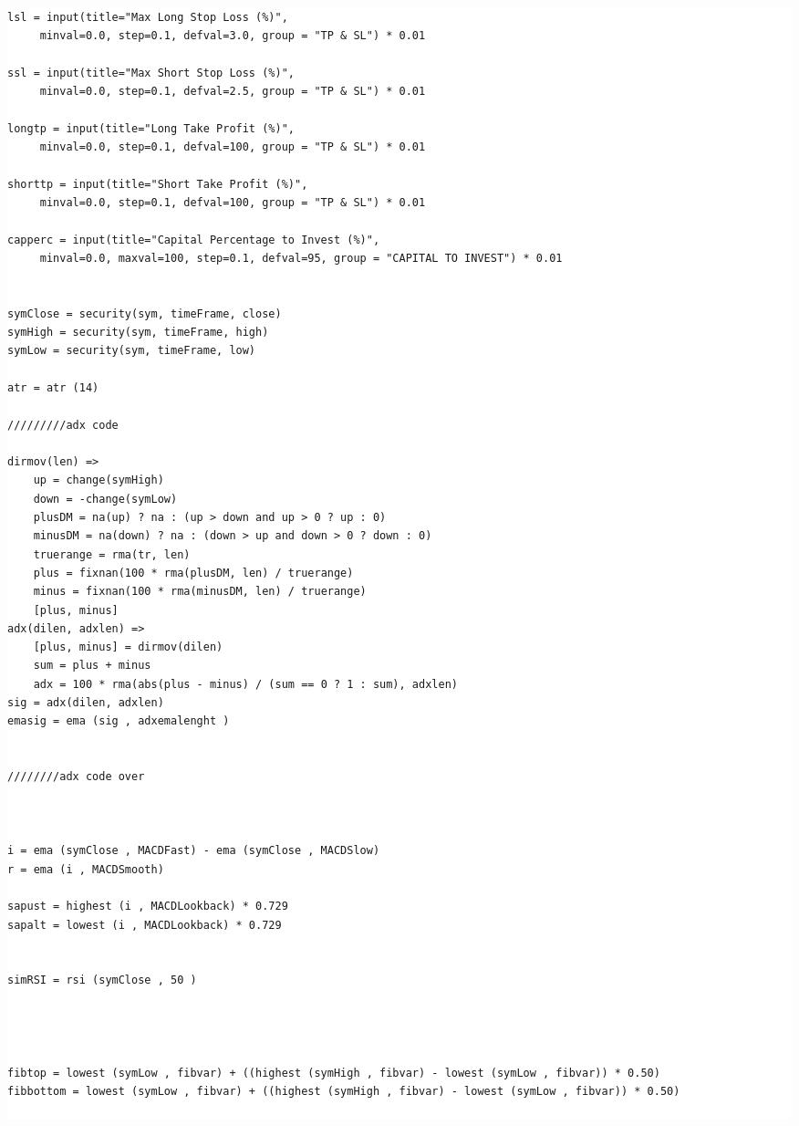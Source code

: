 ``` pinescript
lsl = input(title="Max Long Stop Loss (%)",
     minval=0.0, step=0.1, defval=3.0, group = "TP & SL") * 0.01
     
ssl = input(title="Max Short Stop Loss (%)",
     minval=0.0, step=0.1, defval=2.5, group = "TP & SL") * 0.01
     
longtp = input(title="Long Take Profit (%)",
     minval=0.0, step=0.1, defval=100, group = "TP & SL") * 0.01
     
shorttp = input(title="Short Take Profit (%)",
     minval=0.0, step=0.1, defval=100, group = "TP & SL") * 0.01
     
capperc = input(title="Capital Percentage to Invest (%)",
     minval=0.0, maxval=100, step=0.1, defval=95, group = "CAPITAL TO INVEST") * 0.01
     

symClose = security(sym, timeFrame, close)
symHigh = security(sym, timeFrame, high)
symLow = security(sym, timeFrame, low)

atr = atr (14) 

/////////adx code

dirmov(len) =>
	up = change(symHigh)
	down = -change(symLow)
	plusDM = na(up) ? na : (up > down and up > 0 ? up : 0)
	minusDM = na(down) ? na : (down > up and down > 0 ? down : 0)
	truerange = rma(tr, len)
	plus = fixnan(100 * rma(plusDM, len) / truerange)
	minus = fixnan(100 * rma(minusDM, len) / truerange)
	[plus, minus]
adx(dilen, adxlen) =>
	[plus, minus] = dirmov(dilen)
	sum = plus + minus
	adx = 100 * rma(abs(plus - minus) / (sum == 0 ? 1 : sum), adxlen)
sig = adx(dilen, adxlen)
emasig = ema (sig , adxemalenght )


////////adx code over



i = ema (symClose , MACDFast) - ema (symClose , MACDSlow) 
r = ema (i , MACDSmooth)

sapust = highest (i , MACDLookback) * 0.729 
sapalt = lowest (i , MACDLookback) * 0.729  


simRSI = rsi (symClose , 50 ) 




fibtop = lowest (symLow , fibvar) + ((highest (symHigh , fibvar) - lowest (symLow , fibvar)) * 0.50)
fibbottom = lowest (symLow , fibvar) + ((highest (symHigh , fibvar) - lowest (symLow , fibvar)) * 0.50)


```